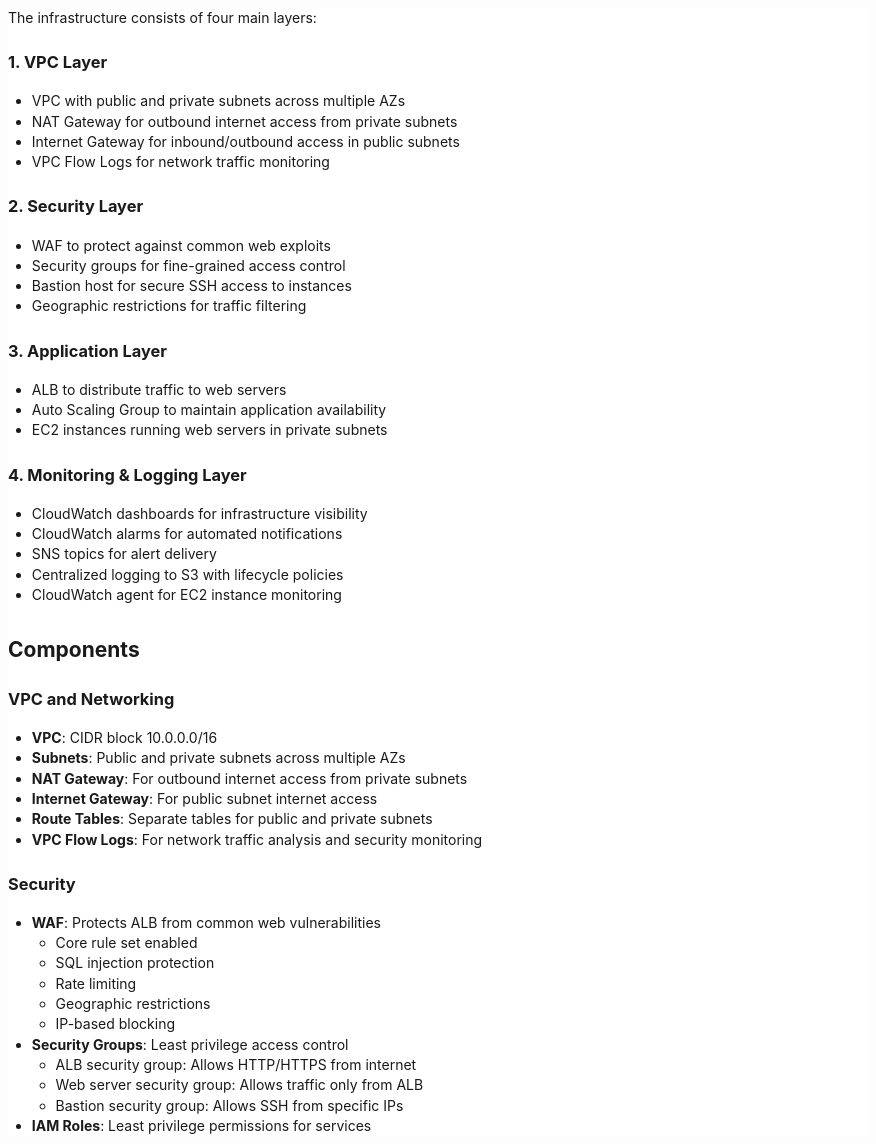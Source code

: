 The infrastructure consists of four main layers:

### 1. VPC Layer
- VPC with public and private subnets across multiple AZs
- NAT Gateway for outbound internet access from private subnets
- Internet Gateway for inbound/outbound access in public subnets
- VPC Flow Logs for network traffic monitoring

### 2. Security Layer
- WAF to protect against common web exploits
- Security groups for fine-grained access control
- Bastion host for secure SSH access to instances
- Geographic restrictions for traffic filtering

### 3. Application Layer
- ALB to distribute traffic to web servers
- Auto Scaling Group to maintain application availability
- EC2 instances running web servers in private subnets

### 4. Monitoring & Logging Layer
- CloudWatch dashboards for infrastructure visibility
- CloudWatch alarms for automated notifications
- SNS topics for alert delivery
- Centralized logging to S3 with lifecycle policies
- CloudWatch agent for EC2 instance monitoring

## Components

### VPC and Networking
- **VPC**: CIDR block 10.0.0.0/16
- **Subnets**: Public and private subnets across multiple AZs
- **NAT Gateway**: For outbound internet access from private subnets
- **Internet Gateway**: For public subnet internet access
- **Route Tables**: Separate tables for public and private subnets
- **VPC Flow Logs**: For network traffic analysis and security monitoring

### Security
- **WAF**: Protects ALB from common web vulnerabilities
  - Core rule set enabled
  - SQL injection protection
  - Rate limiting
  - Geographic restrictions
  - IP-based blocking
- **Security Groups**: Least privilege access control
  - ALB security group: Allows HTTP/HTTPS from internet
  - Web server security group: Allows traffic only from ALB
  - Bastion security group: Allows SSH from specific IPs
- **IAM Roles**: Least privilege permissions for services
